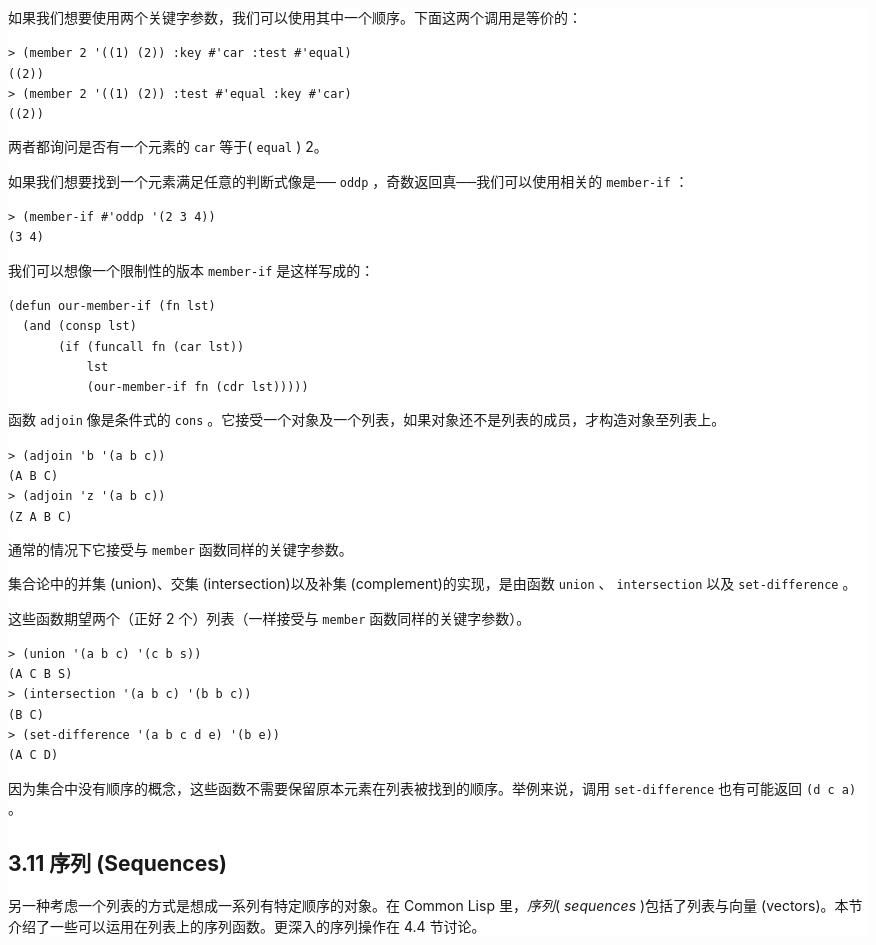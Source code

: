 如果我们想要使用两个关键字参数，我们可以使用其中一个顺序。下面这两个调用是等价的：

    > (member 2 '((1) (2)) :key #'car :test #'equal)
    ((2))
    > (member 2 '((1) (2)) :test #'equal :key #'car)
    ((2))

两者都询问是否有一个元素的 `car` 等于( `equal` ) 2。

如果我们想要找到一个元素满足任意的判断式像是── `oddp`
，奇数返回真──我们可以使用相关的 `member-if` ：

    > (member-if #'oddp '(2 3 4))
    (3 4)

我们可以想像一个限制性的版本 `member-if` 是这样写成的：

    (defun our-member-if (fn lst)
      (and (consp lst)
           (if (funcall fn (car lst))
               lst
               (our-member-if fn (cdr lst)))))

函数 `adjoin` 像是条件式的 `cons`
。它接受一个对象及一个列表，如果对象还不是列表的成员，才构造对象至列表上。

    > (adjoin 'b '(a b c))
    (A B C)
    > (adjoin 'z '(a b c))
    (Z A B C)

通常的情况下它接受与 `member` 函数同样的关键字参数。

集合论中的并集 (union)、交集 (intersection)以及补集
(complement)的实现，是由函数 `union` 、 `intersection` 以及
`set-difference` 。

这些函数期望两个（正好 2 个）列表（一样接受与 `member`
函数同样的关键字参数）。

    > (union '(a b c) '(c b s))
    (A C B S)
    > (intersection '(a b c) '(b b c))
    (B C)
    > (set-difference '(a b c d e) '(b e))
    (A C D)

因为集合中没有顺序的概念，这些函数不需要保留原本元素在列表被找到的顺序。举例来说，调用
`set-difference` 也有可能返回 `(d c a)` 。

3.11 序列 (Sequences)
---------------------

另一种考虑一个列表的方式是想成一系列有特定顺序的对象。在 Common Lisp
里，*序列*( *sequences* )包括了列表与向量
(vectors)。本节介绍了一些可以运用在列表上的序列函数。更深入的序列操作在
4.4 节讨论。
